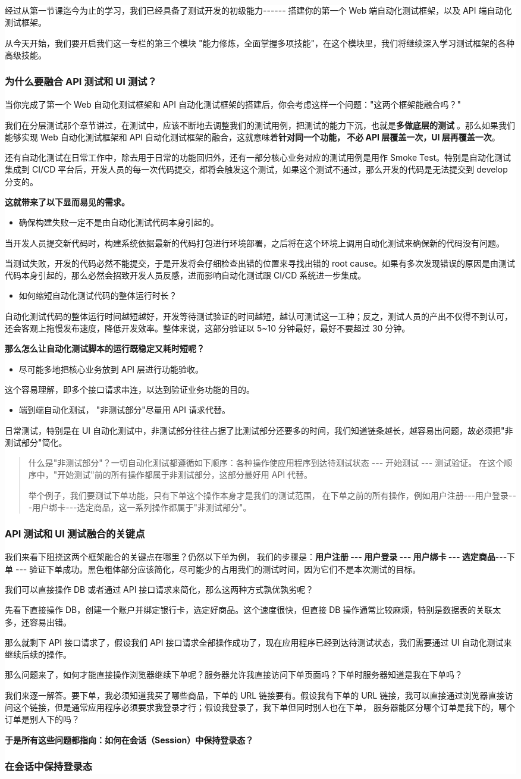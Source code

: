 经过从第一节课迄今为止的学习，我们已经具备了测试开发的初级能力------ 搭建你的第一个 Web 端自动化测试框架，以及 API 端自动化测试框架。

从今天开始，我们要开启我们这一专栏的第三个模块 "能力修炼，全面掌握多项技能"，在这个模块里，我们将继续深入学习测试框架的各种高级技能。

### 为什么要融合 API 测试和 UI 测试？

当你完成了第一个 Web 自动化测试框架和 API 自动化测试框架的搭建后，你会考虑这样一个问题："这两个框架能融合吗？"

我们在分层测试那个章节讲过，在测试中，应该不断地去调整我们的测试用例，把测试的能力下沉，也就是**多做底层的测试** 。那么如果我们能够实现 Web 自动化测试框架和 API 自动化测试框架的融合，这就意味着**针对同一个功能， 不必 API 层覆盖一次，UI 层再覆盖一次**。

还有自动化测试在日常工作中，除去用于日常的功能回归外，还有一部分核心业务对应的测试用例是用作 Smoke Test。特别是自动化测试集成到 CI/CD 平台后，开发人员的每一次代码提交，都将会触发这个测试，如果这个测试不通过，那么开发的代码是无法提交到 develop 分支的。

**这就带来了以下显而易见的需求。**

* 确保构建失败一定不是由自动化测试代码本身引起的。

当开发人员提交新代码时，构建系统依据最新的代码打包进行环境部署，之后将在这个环境上调用自动化测试来确保新的代码没有问题。

当测试失败，开发的代码必然不能提交，于是开发将会仔细检查出错的位置来寻找出错的 root cause。如果有多次发现错误的原因是由测试代码本身引起的，那么必然会招致开发人员反感，进而影响自动化测试跟 CI/CD 系统进一步集成。

* 如何缩短自动化测试代码的整体运行时长？

自动化测试代码的整体运行时间越短越好，开发等待测试验证的时间越短，越认可测试这一工种；反之，测试人员的产出不仅得不到认可，还会客观上拖慢发布速度，降低开发效率。整体来说，这部分验证以 5\~10 分钟最好，最好不要超过 30 分钟。

**那么怎么让自动化测试脚本的运行既稳定又耗时短呢？**

* 尽可能多地把核心业务放到 API 层进行功能验收。

这个容易理解，即多个接口请求串连，以达到验证业务功能的目的。

* 端到端自动化测试， "非测试部分"尽量用 API 请求代替。

日常测试，特别是在 UI 自动化测试中，非测试部分往往占据了比测试部分还要多的时间，我们知道链条越长，越容易出问题，故必须把"非测试部分"简化。
> 什么是"非测试部分"？一切自动化测试都遵循如下顺序：各种操作使应用程序到达待测试状态 --- 开始测试 --- 测试验证。 在这个顺序中，"开始测试"前的所有操作都属于非测试部分，这部分最好用 API 代替。
>
> 举个例子，我们要测试下单功能，只有下单这个操作本身才是我们的测试范围， 在下单之前的所有操作，例如用户注册---用户登录---用户绑卡---选定商品，这一系列操作都属于"非测试部分"。

### API 测试和 UI 测试融合的关键点

我们来看下阻挠这两个框架融合的关键点在哪里？仍然以下单为例， 我们的步骤是：**用户注册 --- 用户登录 --- 用户绑卡 --- 选定商品**---下单 --- 验证下单成功。黑色粗体部分应该简化，尽可能少的占用我们的测试时间，因为它们不是本次测试的目标。

我们可以直接操作 DB 或者通过 API 接口请求来简化，那么这两种方式孰优孰劣呢？

先看下直接操作 DB，创建一个账户并绑定银行卡，选定好商品。这个速度很快，但直接 DB 操作通常比较麻烦，特别是数据表的关联太多，还容易出错。

那么就剩下 API 接口请求了，假设我们 API 接口请求全部操作成功了，现在应用程序已经到达待测试状态，我们需要通过 UI 自动化测试来继续后续的操作。

那么问题来了，如何才能直接操作浏览器继续下单呢？服务器允许我直接访问下单页面吗？下单时服务器知道是我在下单吗？

我们来逐一解答。要下单，我必须知道我买了哪些商品，下单的 URL 链接要有。假设我有下单的 URL 链接，我可以直接通过浏览器直接访问这个链接，但是通常应用程序必须要求我登录才行；假设我登录了，我下单但同时别人也在下单， 服务器能区分哪个订单是我下的，哪个订单是别人下的吗？

**于是所有这些问题都指向：如何在会话（Session）中保持登录态？**

### 在会话中保持登录态
